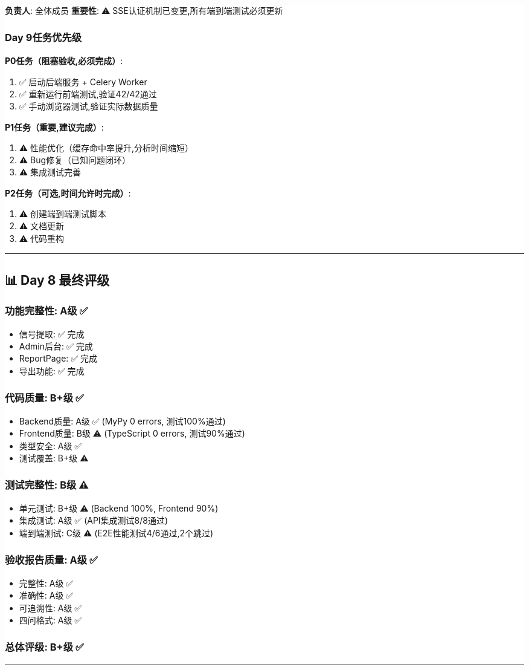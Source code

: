 **负责人**: 全体成员
**重要性**: ⚠️ SSE认证机制已变更,所有端到端测试必须更新

### Day 9任务优先级

**P0任务（阻塞验收,必须完成）**:
1. ✅ 启动后端服务 + Celery Worker
2. ✅ 重新运行前端测试,验证42/42通过
3. ✅ 手动浏览器测试,验证实际数据质量

**P1任务（重要,建议完成）**:
1. ⚠️ 性能优化（缓存命中率提升,分析时间缩短）
2. ⚠️ Bug修复（已知问题闭环）
3. ⚠️ 集成测试完善

**P2任务（可选,时间允许时完成）**:
1. ⚠️ 创建端到端测试脚本
2. ⚠️ 文档更新
3. ⚠️ 代码重构

---

## 📊 Day 8 最终评级

### 功能完整性: A级 ✅
- 信号提取: ✅ 完成
- Admin后台: ✅ 完成
- ReportPage: ✅ 完成
- 导出功能: ✅ 完成

### 代码质量: B+级 ✅
- Backend质量: A级 ✅ (MyPy 0 errors, 测试100%通过)
- Frontend质量: B级 ⚠️ (TypeScript 0 errors, 测试90%通过)
- 类型安全: A级 ✅
- 测试覆盖: B+级 ⚠️

### 测试完整性: B级 ⚠️
- 单元测试: B+级 ⚠️ (Backend 100%, Frontend 90%)
- 集成测试: A级 ✅ (API集成测试8/8通过)
- 端到端测试: C级 ⚠️ (E2E性能测试4/6通过,2个跳过)

### 验收报告质量: A级 ✅
- 完整性: A级 ✅
- 准确性: A级 ✅
- 可追溯性: A级 ✅
- 四问格式: A级 ✅

### **总体评级: B+级 ✅**

---
